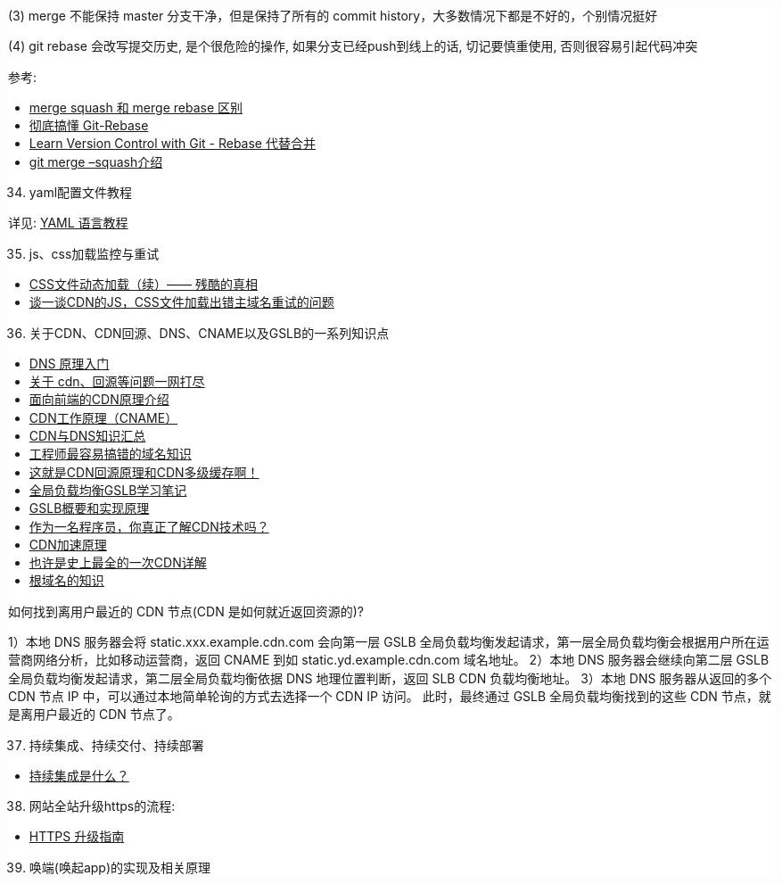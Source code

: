 (3) merge 不能保持 master 分支干净，但是保持了所有的 commit history，大多数情况下都是不好的，个别情况挺好

(4) git rebase 会改写提交历史, 是个很危险的操作, 如果分支已经push到线上的话, 切记要慎重使用, 否则很容易引起代码冲突

参考:

- [merge squash 和 merge rebase 区别](https://liqiang.io/post/difference-between-merge-squash-and-rebase)
- [彻底搞懂 Git-Rebase](http://jartto.wang/2018/12/11/git-rebase/)
- [Learn Version Control with Git - Rebase 代替合并](https://www.git-tower.com/learn/git/ebook/cn/command-line/advanced-topics/rebase)
- [git merge –squash介绍](https://www.cnblogs.com/lookphp/p/5799533.html)


34. yaml配置文件教程

详见: [YAML 语言教程](http://www.ruanyifeng.com/blog/2016/07/yaml.html)

35. js、css加载监控与重试

- [CSS文件动态加载（续）—— 残酷的真相](https://www.cnblogs.com/chyingp/archive/2013/03/03/how-to-judge-if-stylesheet-loaded-successfully.html)
- [谈一谈CDN的JS，CSS文件加载出错主域名重试的问题](https://imweb.io/topic/5923bf009d67101c034e77ea)

36. 关于CDN、CDN回源、DNS、CNAME以及GSLB的一系列知识点

- [DNS 原理入门](http://www.ruanyifeng.com/blog/2016/06/dns.html)
- [关于 cdn、回源等问题一网打尽](https://juejin.im/post/5af46498f265da0b8d41f6a3#comment)
- [面向前端的CDN原理介绍](https://github.com/renaesop/blog/issues/1)
- [CDN工作原理（CNAME）](https://blog.csdn.net/heluan123132/article/details/73331511)
- [CDN与DNS知识汇总](http://hpoenixf.com/DNS%E4%B8%8ECDN%E7%9F%A5%E8%AF%86%E6%B1%87%E6%80%BB.html)
- [工程师最容易搞错的域名知识](https://juejin.im/post/5d37cf70e51d4510664d17d3)
- [这就是CDN回源原理和CDN多级缓存啊！](https://cloud.tencent.com/developer/article/1439913)
- [全局负载均衡GSLB学习笔记](https://jjayyyyyyy.github.io/2017/05/17/GSLB.html)
- [GSLB概要和实现原理](https://chongit.github.io/2015/04/15/GSLB%E6%A6%82%E8%A6%81%E5%92%8C%E5%AE%9E%E7%8E%B0%E5%8E%9F%E7%90%86/)
- [作为一名程序员，你真正了解CDN技术吗？](https://juejin.im/post/5dd3d57b51882521d417a33f)
- [CDN加速原理](https://www.jianshu.com/p/1dae6e1680ff)
- [也许是史上最全的一次CDN详解](https://zhuanlan.zhihu.com/p/28940451)
- [根域名的知识](http://www.ruanyifeng.com/blog/2018/05/root-domain.html)

如何找到离用户最近的 CDN 节点(CDN 是如何就近返回资源的)?

1）本地 DNS 服务器会将 static.xxx.example.cdn.com 会向第一层 GSLB 全局负载均衡发起请求，第一层全局负载均衡会根据用户所在运营商网络分析，比如移动运营商，返回 CNAME 到如 static.yd.example.cdn.com 域名地址。
2）本地 DNS 服务器会继续向第二层 GSLB 全局负载均衡发起请求，第二层全局负载均衡依据 DNS 地理位置判断，返回 SLB CDN 负载均衡地址。
3）本地 DNS 服务器从返回的多个 CDN 节点 IP 中，可以通过本地简单轮询的方式去选择一个 CDN IP 访问。
此时，最终通过 GSLB 全局负载均衡找到的这些 CDN 节点，就是离用户最近的 CDN 节点了。


37.  持续集成、持续交付、持续部署

- [持续集成是什么？](http://www.ruanyifeng.com/blog/2015/09/continuous-integration.html)

38. 网站全站升级https的流程:

- [HTTPS 升级指南](http://www.ruanyifeng.com/blog/2016/08/migrate-from-http-to-https.html)

39. 唤端(唤起app)的实现及相关原理
